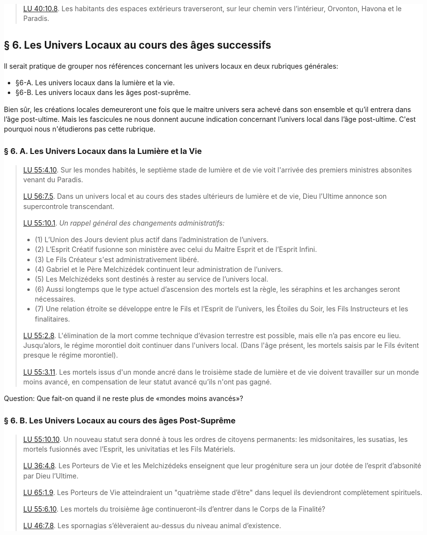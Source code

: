 > [LU 40:10.8](/fr/The_Urantia_Book/40#p10_8). Les habitants des espaces extérieurs traverseront, sur leur chemin vers l’intérieur, Orvonton, Havona et le Paradis.

## § 6. Les Univers Locaux au cours des âges successifs

Il serait pratique de grouper nos références concernant les univers locaux en deux rubriques générales:
- §6-A. Les univers locaux dans la lumière et la vie.
- §6-B. Les univers locaux dans les âges post-suprême.

Bien sûr, les créations locales demeureront une fois que le maitre univers sera achevé dans son ensemble et qu’il entrera dans l’âge post-ultime. Mais les fascicules ne nous donnent aucune indication concernant l’univers local dans l’âge post-ultime. C'est pourquoi nous n'étudierons pas cette rubrique.

### § 6. A. Les Univers Locaux dans la Lumière et la Vie

> [LU 55:4.10](/fr/The_Urantia_Book/55#p4_10). Sur les mondes habités, le septième stade de lumière et de vie voit l'arrivée des premiers ministres absonites venant du Paradis.
> 
> [LU 56:7.5](/fr/The_Urantia_Book/56#p7_5). Dans un univers local et au cours des stades ultérieurs de lumière et de vie, Dieu l’Ultime annonce son supercontrole transcendant.
> 
> [LU 55:10.1](/fr/The_Urantia_Book/55#p10_1). _Un rappel général des changements administratifs:_
> 
> - (1) L’Union des Jours devient plus actif dans l’administration de l’univers.
> - (2) L’Esprit Créatif fusionne son ministère avec celui du Maitre Esprit et de l’Esprit Infini.
> - (3) Le Fils Créateur s'est administrativement libéré.
> - (4) Gabriel et le Père Melchizédek continuent leur administration de l’univers.
> - (5) Les Melchizédeks sont destinés à rester au service de l’univers local.
> - (6) Aussi longtemps que le type actuel d’ascension des mortels est la règle, les séraphins et les archanges seront nécessaires.
> - (7) Une relation étroite se développe entre le Fils et l’Esprit de l’univers, les Étoiles du Soir, les Fils Instructeurs et les finalitaires.
> 
> [LU 55:2.8](/fr/The_Urantia_Book/55#p2_8). L'élimination de la mort comme technique d’évasion terrestre est possible, mais elle n’a pas encore eu lieu. Jusqu’alors, le régime morontiel doit continuer dans l'univers local. (Dans l'âge présent, les mortels saisis par le Fils évitent presque le régime morontiel).
> 
> [LU 55:3.11](/fr/The_Urantia_Book/55#p3_11). Les mortels issus d'un monde ancré dans le troisième stade de lumière et de vie doivent travailler sur un monde moins avancé, en compensation de leur statut avancé qu’ils n'ont pas gagné.

Question: Que fait-on quand il ne reste plus de «mondes moins avancés»?

### § 6. B. Les Univers Locaux au cours des âges Post-Suprême

> [LU 55:10.10](/fr/The_Urantia_Book/55#p10_10). Un nouveau statut sera donné à tous les ordres de citoyens permanents: les midsonitaires, les susatias, les mortels fusionnés avec l’Esprit, les univitatias et les Fils Matériels.
> 
> [LU 36:4.8](/fr/The_Urantia_Book/36#p4_8). Les Porteurs de Vie et les Melchizédeks enseignent que leur progéniture sera un jour dotée de l’esprit d’absonité par Dieu l’Ultime.
> 
> [LU 65:1.9](/fr/The_Urantia_Book/65#p1_9). Les Porteurs de Vie atteindraient un "quatrième stade d’être" dans lequel ils deviendront complètement spirituels.
> 
> [LU 55:6.10](/fr/The_Urantia_Book/55#p6_10). Les mortels du troisième âge continueront-ils d’entrer dans le Corps de la Finalité?
> 
> [LU 46:7.8](/fr/The_Urantia_Book/46#p7_8). Les spornagias s’élèveraient au-dessus du niveau animal d’existence.
